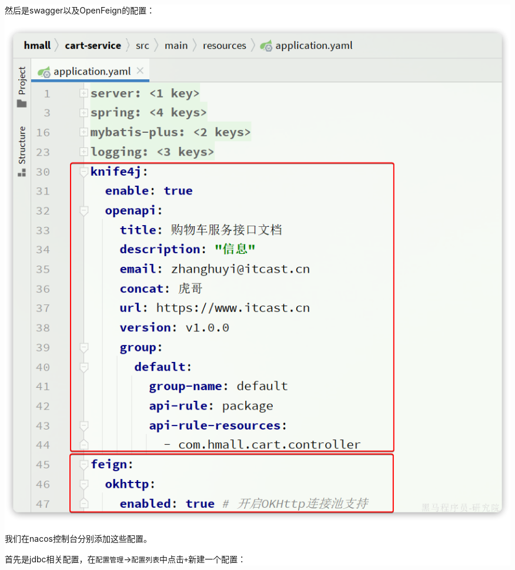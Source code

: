 然后是swagger以及OpenFeign的配置：

![](./day04-微服务02.assets/1750509139389-25.png)

我们在nacos控制台分别添加这些配置。

首先是jdbc相关配置，在`配置管理`->`配置列表`中点击`+`新建一个配置：
